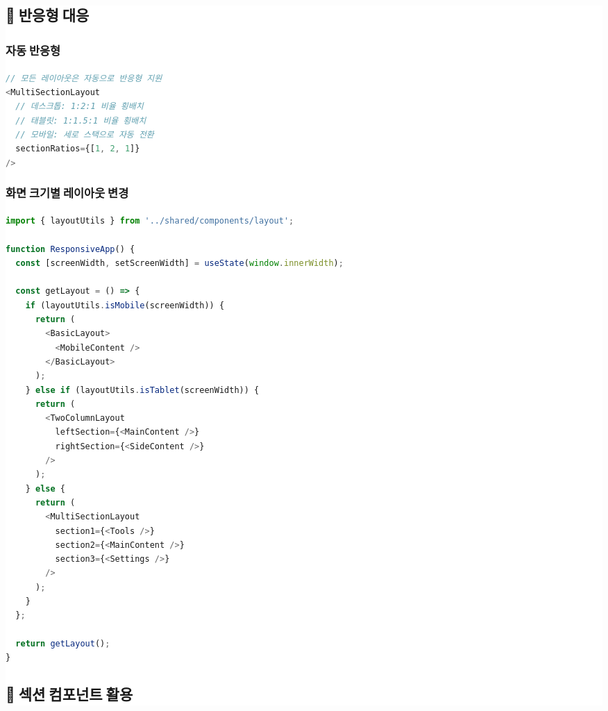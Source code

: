 ## 📱 반응형 대응

### 자동 반응형
```javascript
// 모든 레이아웃은 자동으로 반응형 지원
<MultiSectionLayout
  // 데스크톱: 1:2:1 비율 횡배치
  // 태블릿: 1:1.5:1 비율 횡배치
  // 모바일: 세로 스택으로 자동 전환
  sectionRatios={[1, 2, 1]}
/>
```

### 화면 크기별 레이아웃 변경
```javascript
import { layoutUtils } from '../shared/components/layout';

function ResponsiveApp() {
  const [screenWidth, setScreenWidth] = useState(window.innerWidth);
  
  const getLayout = () => {
    if (layoutUtils.isMobile(screenWidth)) {
      return (
        <BasicLayout>
          <MobileContent />
        </BasicLayout>
      );
    } else if (layoutUtils.isTablet(screenWidth)) {
      return (
        <TwoColumnLayout
          leftSection={<MainContent />}
          rightSection={<SideContent />}
        />
      );
    } else {
      return (
        <MultiSectionLayout
          section1={<Tools />}
          section2={<MainContent />}
          section3={<Settings />}
        />
      );
    }
  };

  return getLayout();
}
```

## 🧩 섹션 컴포넌트 활용
